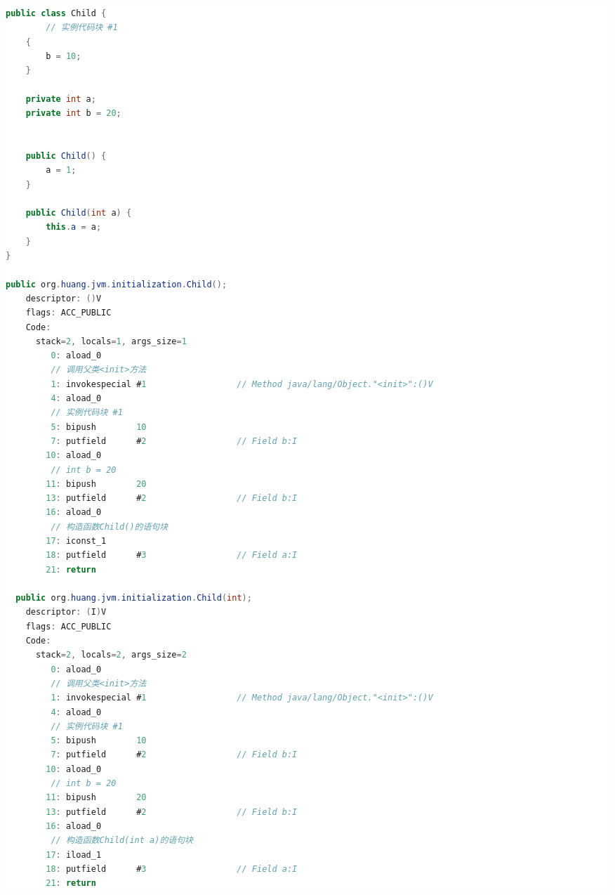 ```java
public class Child {
		// 实例代码块 #1
    {
        b = 10;
    }

    private int a;
    private int b = 20;


    public Child() {
        a = 1;
    }

    public Child(int a) {
        this.a = a;
    }
}

public org.huang.jvm.initialization.Child();
    descriptor: ()V
    flags: ACC_PUBLIC
    Code:
      stack=2, locals=1, args_size=1
         0: aload_0
         // 调用父类<init>方法
         1: invokespecial #1                  // Method java/lang/Object."<init>":()V
         4: aload_0
         // 实例代码块 #1
         5: bipush        10
         7: putfield      #2                  // Field b:I
        10: aload_0
         // int b = 20 
        11: bipush        20
        13: putfield      #2                  // Field b:I
        16: aload_0
         // 构造函数Child()的语句块
        17: iconst_1
        18: putfield      #3                  // Field a:I
        21: return

  public org.huang.jvm.initialization.Child(int);
    descriptor: (I)V
    flags: ACC_PUBLIC
    Code:
      stack=2, locals=2, args_size=2
         0: aload_0
         // 调用父类<init>方法
         1: invokespecial #1                  // Method java/lang/Object."<init>":()V
         4: aload_0
         // 实例代码块 #1
         5: bipush        10
         7: putfield      #2                  // Field b:I
        10: aload_0
         // int b = 20 
        11: bipush        20
        13: putfield      #2                  // Field b:I
        16: aload_0
         // 构造函数Child(int a)的语句块
        17: iload_1
        18: putfield      #3                  // Field a:I
        21: return
```